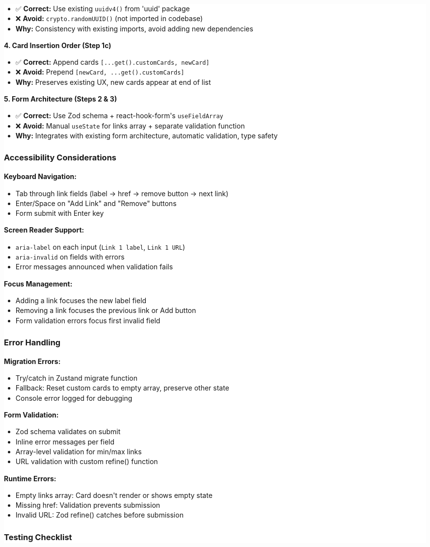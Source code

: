 - ✅ **Correct:** Use existing `uuidv4()` from 'uuid' package
- ❌ **Avoid:** `crypto.randomUUID()` (not imported in codebase)
- **Why:** Consistency with existing imports, avoid adding new dependencies

**4. Card Insertion Order (Step 1c)**

- ✅ **Correct:** Append cards `[...get().customCards, newCard]`
- ❌ **Avoid:** Prepend `[newCard, ...get().customCards]`
- **Why:** Preserves existing UX, new cards appear at end of list

**5. Form Architecture (Steps 2 & 3)**

- ✅ **Correct:** Use Zod schema + react-hook-form's `useFieldArray`
- ❌ **Avoid:** Manual `useState` for links array + separate validation function
- **Why:** Integrates with existing form architecture, automatic validation, type safety

### Accessibility Considerations

**Keyboard Navigation:**

- Tab through link fields (label → href → remove button → next link)
- Enter/Space on "Add Link" and "Remove" buttons
- Form submit with Enter key

**Screen Reader Support:**

- `aria-label` on each input (`Link 1 label`, `Link 1 URL`)
- `aria-invalid` on fields with errors
- Error messages announced when validation fails

**Focus Management:**

- Adding a link focuses the new label field
- Removing a link focuses the previous link or Add button
- Form validation errors focus first invalid field

### Error Handling

**Migration Errors:**

- Try/catch in Zustand migrate function
- Fallback: Reset custom cards to empty array, preserve other state
- Console error logged for debugging

**Form Validation:**

- Zod schema validates on submit
- Inline error messages per field
- Array-level validation for min/max links
- URL validation with custom refine() function

**Runtime Errors:**

- Empty links array: Card doesn't render or shows empty state
- Missing href: Validation prevents submission
- Invalid URL: Zod refine() catches before submission

### Testing Checklist
